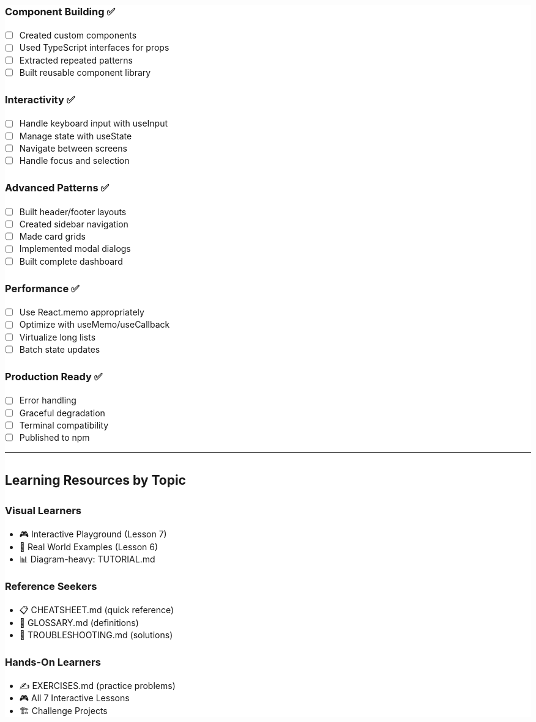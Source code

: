 ### Component Building ✅
- [ ] Created custom components
- [ ] Used TypeScript interfaces for props
- [ ] Extracted repeated patterns
- [ ] Built reusable component library

### Interactivity ✅
- [ ] Handle keyboard input with useInput
- [ ] Manage state with useState
- [ ] Navigate between screens
- [ ] Handle focus and selection

### Advanced Patterns ✅
- [ ] Built header/footer layouts
- [ ] Created sidebar navigation
- [ ] Made card grids
- [ ] Implemented modal dialogs
- [ ] Built complete dashboard

### Performance ✅
- [ ] Use React.memo appropriately
- [ ] Optimize with useMemo/useCallback
- [ ] Virtualize long lists
- [ ] Batch state updates

### Production Ready ✅
- [ ] Error handling
- [ ] Graceful degradation
- [ ] Terminal compatibility
- [ ] Published to npm

---

## Learning Resources by Topic

### Visual Learners
- 🎮 Interactive Playground (Lesson 7)
- 🎨 Real World Examples (Lesson 6)
- 📊 Diagram-heavy: TUTORIAL.md

### Reference Seekers
- 📋 CHEATSHEET.md (quick reference)
- 📖 GLOSSARY.md (definitions)
- 🔧 TROUBLESHOOTING.md (solutions)

### Hands-On Learners
- ✍️ EXERCISES.md (practice problems)
- 🎮 All 7 Interactive Lessons
- 🏗️ Challenge Projects
